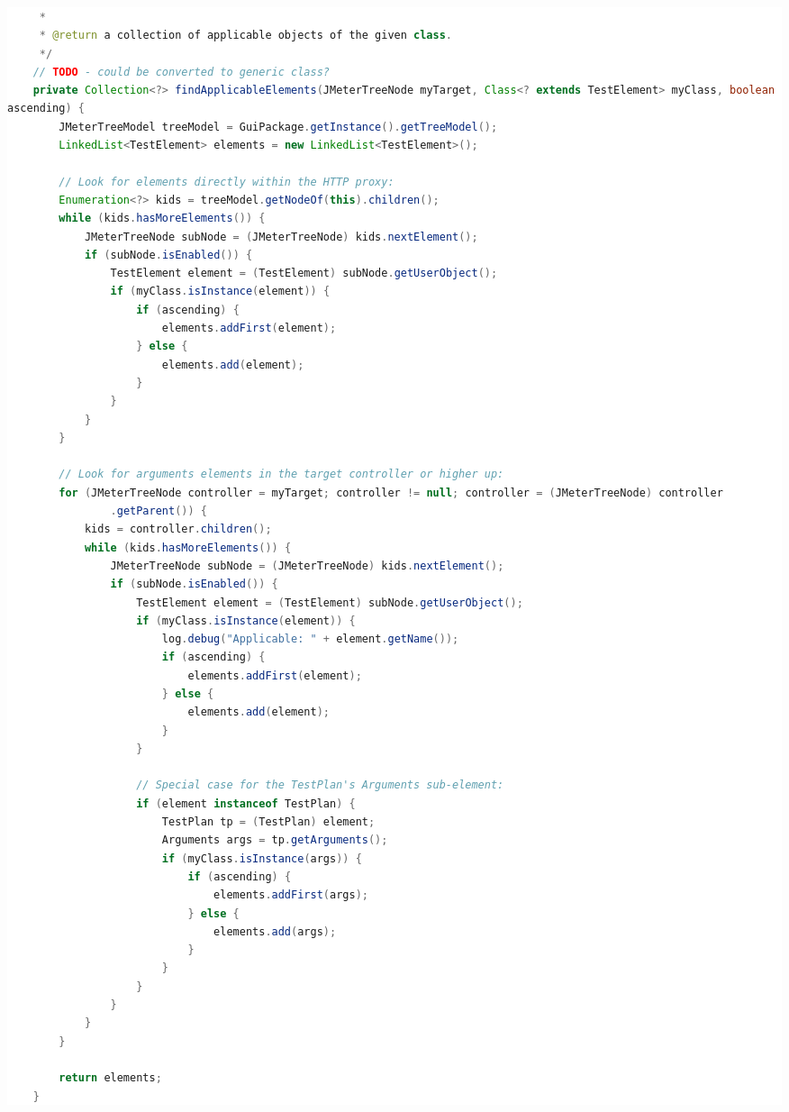 ```java
     *
     * @return a collection of applicable objects of the given class.
     */
    // TODO - could be converted to generic class?
    private Collection<?> findApplicableElements(JMeterTreeNode myTarget, Class<? extends TestElement> myClass, boolean ascending) {
        JMeterTreeModel treeModel = GuiPackage.getInstance().getTreeModel();
        LinkedList<TestElement> elements = new LinkedList<TestElement>();

        // Look for elements directly within the HTTP proxy:
        Enumeration<?> kids = treeModel.getNodeOf(this).children();
        while (kids.hasMoreElements()) {
            JMeterTreeNode subNode = (JMeterTreeNode) kids.nextElement();
            if (subNode.isEnabled()) {
                TestElement element = (TestElement) subNode.getUserObject();
                if (myClass.isInstance(element)) {
                    if (ascending) {
                        elements.addFirst(element);
                    } else {
                        elements.add(element);
                    }
                }
            }
        }

        // Look for arguments elements in the target controller or higher up:
        for (JMeterTreeNode controller = myTarget; controller != null; controller = (JMeterTreeNode) controller
                .getParent()) {
            kids = controller.children();
            while (kids.hasMoreElements()) {
                JMeterTreeNode subNode = (JMeterTreeNode) kids.nextElement();
                if (subNode.isEnabled()) {
                    TestElement element = (TestElement) subNode.getUserObject();
                    if (myClass.isInstance(element)) {
                        log.debug("Applicable: " + element.getName());
                        if (ascending) {
                            elements.addFirst(element);
                        } else {
                            elements.add(element);
                        }
                    }

                    // Special case for the TestPlan's Arguments sub-element:
                    if (element instanceof TestPlan) {
                        TestPlan tp = (TestPlan) element;
                        Arguments args = tp.getArguments();
                        if (myClass.isInstance(args)) {
                            if (ascending) {
                                elements.addFirst(args);
                            } else {
                                elements.add(args);
                            }
                        }
                    }
                }
            }
        }

        return elements;
    }

```